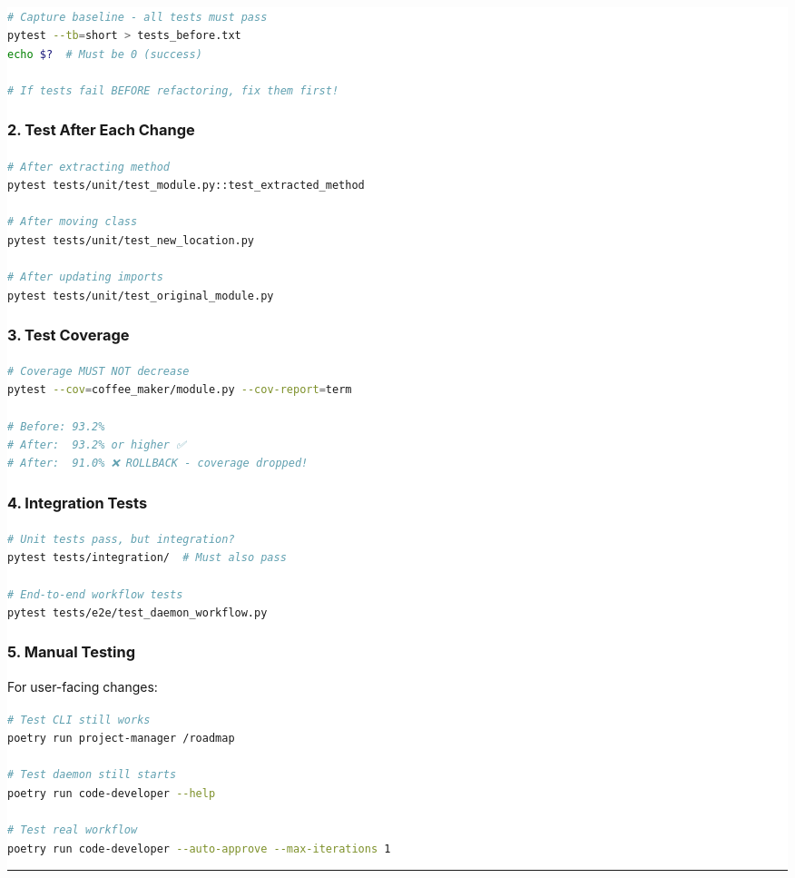 ```bash
# Capture baseline - all tests must pass
pytest --tb=short > tests_before.txt
echo $?  # Must be 0 (success)

# If tests fail BEFORE refactoring, fix them first!
```

### 2. Test After Each Change

```bash
# After extracting method
pytest tests/unit/test_module.py::test_extracted_method

# After moving class
pytest tests/unit/test_new_location.py

# After updating imports
pytest tests/unit/test_original_module.py
```

### 3. Test Coverage

```bash
# Coverage MUST NOT decrease
pytest --cov=coffee_maker/module.py --cov-report=term

# Before: 93.2%
# After:  93.2% or higher ✅
# After:  91.0% ❌ ROLLBACK - coverage dropped!
```

### 4. Integration Tests

```bash
# Unit tests pass, but integration?
pytest tests/integration/  # Must also pass

# End-to-end workflow tests
pytest tests/e2e/test_daemon_workflow.py
```

### 5. Manual Testing

For user-facing changes:

```bash
# Test CLI still works
poetry run project-manager /roadmap

# Test daemon still starts
poetry run code-developer --help

# Test real workflow
poetry run code-developer --auto-approve --max-iterations 1
```

---